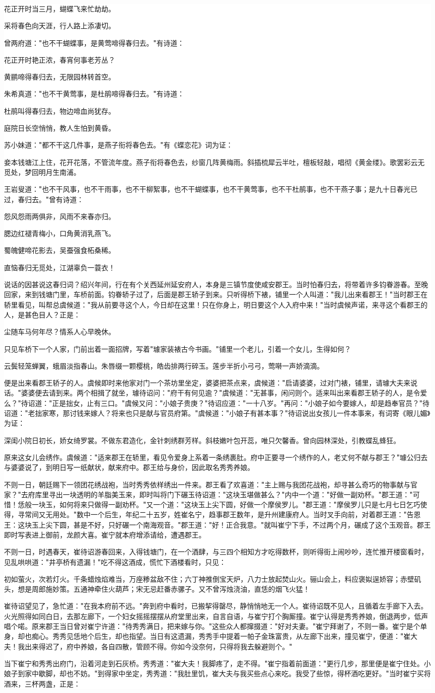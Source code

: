 花正开时当三月，蝴蝶飞来忙劫劫。  

采将春色向天涯，行人路上添凄切。  

曾两府道："也不干蝴蝶事，是黄莺啼得春归去。"有诗道：  

花正开时艳正浓，春宵何事老芳丛？  

黄鹂啼得春归去，无限园林转首空。  

朱希真道："也不干黄莺事，是杜鹃啼得春归去。"有诗道：  

杜鹃叫得春归去，物边啼血尚犹存。  

庭院日长空悄悄，教人生怕到黄昏。  

苏小妹道："都不干这几件事，是燕子衔将春色去。"有《蝶恋花》词为证：  

妾本钱塘江上住，花开花落，不管流年度。燕子衔将春色去，纱窗几阵黄梅雨。斜插梳犀云半吐，檀板轻敲，唱彻《黄金缕》。歌罢彩云无觅处，梦回明月生南浦。  

王岩叟道："也不干风事，也不干雨事，也不干柳絮事，也不干蝴蝶事，也不干黄莺事，也不干杜鹃事，也不干燕子事；是九十日春光已过，春归去。"曾有诗道：  

怨风怨雨两俱非，风雨不来春亦归。  

腮边红褪青梅小，口角黄消乳燕飞。  

蜀魄健啼花影去，吴蚕强食柘桑稀。  

直恼春归无觅处，江湖辜负一蓑衣！  

说话的因甚说这春归词？绍兴年间，行在有个关西延州延安府人，本身是三镇节度使咸安郡王。当时怕春归去，将带着许多钧眷游春。至晚回家，来到钱塘门里，车桥前面。钧眷轿子过了，后面是郡王轿子到来。只听得桥下裱，铺里一个人叫道："我儿出来看郡王！"当时郡王在轿里看见，叫帮总虞候道："我从前要寻这个人，今日却在这里！只在你身上，明日要这个人入府中来！"当时虞候声诺，来寻这个看郡王的人，是甚色目人？正是：  

尘随车马何年尽？情系人心早晚休。  

只见车桥下一个人家，门前出着一面招牌，写着"璩家装裱古今书画。"铺里一个老儿，引着一个女儿，生得如何？  

云鬓轻笼蝉翼，蛾眉淡指春山。朱唇缀一颗樱桃，皓齿排两行碎玉。莲步半折小弓弓，莺啭一声娇滴滴。  

便是出来看郡王轿子的人。虞候即时来他家对门一个茶坊里坐定，婆婆把茶点来，虞候道："启请婆婆，过对门裱，铺里，请璩大夫来说话。"婆婆便去请到来。两个相揖了就坐，璩待诏问："府干有何见逾？"虞候道："无甚事，闲问则个。适来叫出来看郡王轿子的人，是令爱么？"待诏道："正是拙女，止有三口。"虞候又问："小娘子贵庚？"待诏应道："一十八岁。"再问："小娘子如今要嫁人，却是趋奉官员？"待诏道："老拙家寒，那讨钱来嫁人？将来也只是献与官员府第。"虞候道："小娘子有甚本事？"待诏说出女孩儿一件本事来，有词寄《眼儿媚》为证：  

深闺小院日初长，娇女绮罗裳。不做东君造化，金针刺绣群芳样。斜枝嫩叶包开蕊，唯只欠馨香。曾向园林深处，引教蝶乱蜂狂。  

原来这女儿会绣作。虞候道："适来郡王在轿里，看见令爱身上系着一条绣裹肚。府中正要寻一个绣作的人，老丈何不献与郡王？"璩公归去与婆婆说了，到明日写一纸献状，献来府中。郡王给与身价，因此取名秀秀养娘。  

不则一日，朝廷赐下一领团花绣战袍，当时秀秀依样绣出一件来。郡王看了欢喜道："主上赐与我团花战袍，却寻甚么奇巧的物事献与官家？"去府库里寻出一块透明的羊脂美玉来，即时叫将门下碾玉待诏道："这块玉堪做甚么？"内中一个道："好做一副劝杯。"郡王道："可惜！恁般一块玉，如何将来只做得一副劝杯。"又一个道："这块玉上尖下圆，好做一个摩侯罗儿。"郡王道："摩侯罗儿只是七月七日乞巧使得，寻常间又无用处。"数中一个后生，年纪二十五岁，姓崔名宁，趋事郡王数年，是升州建康府人。当时叉手向前，对着郡王道："告恩王：这块玉上尖下圆，甚是不好，只好碾一个南海观音。"郡王道："好！正合我意。"就叫崔宁下手，不过两个月，碾成了这个玉观音。郡王即时写表进上御前，龙颜大喜。崔宁就本府增添请给，遭遇郡王。  

不则一日，时遇春天，崔待诏游春回来，入得钱塘门，在一个酒肆，与三四个相知方才吃得数杯，则听得街上闹吵吵，连忙推开楼窗看时，见乱哄哄道："井亭桥有遗漏！"吃不得这酒成，慌忙下酒楼看时，只见：  

初如萤火，次若灯火。千条蜡烛焰难当，万座糁盆敌不住；六丁神推倒宝天炉，八力士放起焚山火。骊山会上，料应褒姒逞娇容；赤壁矶头，想是周郎施妙策。五通神牵住火葫芦；宋无忌赶番赤骡子。又不曾泻烛浇油，直恁的烟飞火猛！  

崔待诏望见了，急忙道："在我本府前不远。"奔到府中看时，已搬挈得罄尽，静悄悄地无一个人。崔待诏既不见人，且循着左手廊下入去。火光照得如同白日，去那左廊下，一个妇女摇摇摆摆从府堂里出来，自言自语，与崔宁打个胸厮撞。崔宁认得是秀秀养娘，倒退两步，低声唱个喏。原来郡王当日曾对崔宁许道："待秀秀满日，把来嫁与你。"这些众人都撺掇道："好对夫妻。"崔宁拜谢了，不则一番。崔宁是个单身，却也痴心。秀秀见恁地个后生，却也指望。当日有这遗漏，秀秀手中提着一帕子金珠富贵，从左廊下出来，撞见崔宁，便道："崔大夫！我出来得迟了，府中养娘，各自四散，管顾不得。你如今没奈何，只得将我去躲避则个。"  

当下崔宁和秀秀出府门，沿着河走到石灰桥。秀秀道："崔大夫！我脚疼了，走不得。"崔宁指着前面道："更行几步，那里便是崔宁住处。小娘子到家中歇脚，却也不妨。"到得家中坐定，秀秀道："我肚里饥，崔大夫与我买些点心来吃。我受了些惊，得杯酒吃更好。"当时崔宁买将酒来，三杯两盏，正是：  

